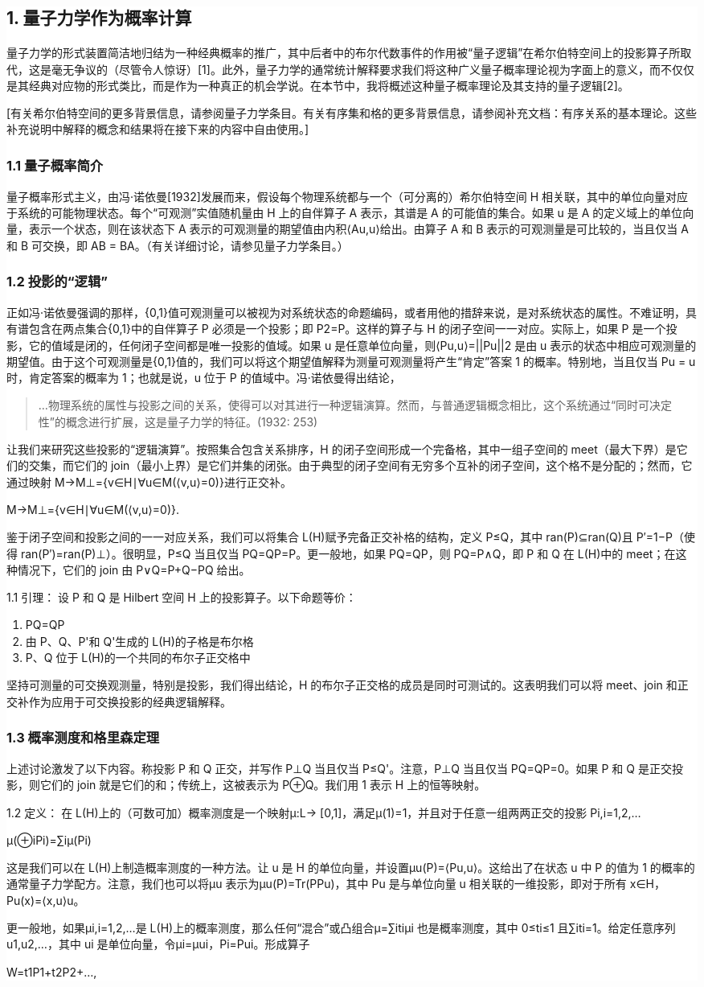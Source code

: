 ## 1. 量子力学作为概率计算

量子力学的形式装置简洁地归结为一种经典概率的推广，其中后者中的布尔代数事件的作用被“量子逻辑”在希尔伯特空间上的投影算子所取代，这是毫无争议的（尽管令人惊讶）[1]。此外，量子力学的通常统计解释要求我们将这种广义量子概率理论视为字面上的意义，而不仅仅是其经典对应物的形式类比，而是作为一种真正的机会学说。在本节中，我将概述这种量子概率理论及其支持的量子逻辑[2]。

[有关希尔伯特空间的更多背景信息，请参阅量子力学条目。有关有序集和格的更多背景信息，请参阅补充文档：有序关系的基本理论。这些补充说明中解释的概念和结果将在接下来的内容中自由使用。]

### 1.1 量子概率简介

量子概率形式主义，由冯·诺依曼[1932]发展而来，假设每个物理系统都与一个（可分离的）希尔伯特空间 H 相关联，其中的单位向量对应于系统的可能物理状态。每个“可观测”实值随机量由 H 上的自伴算子 A 表示，其谱是 A 的可能值的集合。如果 u 是 A 的定义域上的单位向量，表示一个状态，则在该状态下 A 表示的可观测量的期望值由内积⟨Au,u⟩给出。由算子 A 和 B 表示的可观测量是可比较的，当且仅当 A 和 B 可交换，即 AB = BA。（有关详细讨论，请参见量子力学条目。）

### 1.2 投影的“逻辑”

正如冯·诺依曼强调的那样，{0,1}值可观测量可以被视为对系统状态的命题编码，或者用他的措辞来说，是对系统状态的属性。不难证明，具有谱包含在两点集合{0,1}中的自伴算子 P 必须是一个投影；即 P2=P。这样的算子与 H 的闭子空间一一对应。实际上，如果 P 是一个投影，它的值域是闭的，任何闭子空间都是唯一投影的值域。如果 u 是任意单位向量，则⟨Pu,u⟩=||Pu||2 是由 u 表示的状态中相应可观测量的期望值。由于这个可观测量是{0,1}值的，我们可以将这个期望值解释为测量可观测量将产生“肯定”答案 1 的概率。特别地，当且仅当 Pu = u 时，肯定答案的概率为 1；也就是说，u 位于 P 的值域中。冯·诺依曼得出结论，

> …物理系统的属性与投影之间的关系，使得可以对其进行一种逻辑演算。然而，与普通逻辑概念相比，这个系统通过“同时可决定性”的概念进行扩展，这是量子力学的特征。(1932: 253)

让我们来研究这些投影的“逻辑演算”。按照集合包含关系排序，H 的闭子空间形成一个完备格，其中一组子空间的 meet（最大下界）是它们的交集，而它们的 join（最小上界）是它们并集的闭张。由于典型的闭子空间有无穷多个互补的闭子空间，这个格不是分配的；然而，它通过映射 M→M⊥={v∈H∣∀u∈M(⟨v,u⟩=0)}进行正交补。

M→M⊥={v∈H∣∀u∈M(⟨v,u⟩=0)}.

鉴于闭子空间和投影之间的一一对应关系，我们可以将集合 L(H)赋予完备正交补格的结构，定义 P≤Q，其中 ran(P)⊆ran(Q)且 P′=1−P（使得 ran(P′)=ran(P)⊥）。很明显，P≤Q 当且仅当 PQ=QP=P。更一般地，如果 PQ=QP，则 PQ=P∧Q，即 P 和 Q 在 L(H)中的 meet；在这种情况下，它们的 join 由 P∨Q=P+Q−PQ 给出。

 1.1 引理：
设 P 和 Q 是 Hilbert 空间 H 上的投影算子。以下命题等价：

1. PQ=QP
2. 由 P、Q、P'和 Q'生成的 L(H)的子格是布尔格
3. P、Q 位于 L(H)的一个共同的布尔子正交格中

坚持可测量的可交换观测量，特别是投影，我们得出结论，H 的布尔子正交格的成员是同时可测试的。这表明我们可以将 meet、join 和正交补作为应用于可交换投影的经典逻辑解释。

### 1.3 概率测度和格里森定理

上述讨论激发了以下内容。称投影 P 和 Q 正交，并写作 P⊥Q 当且仅当 P≤Q'。注意，P⊥Q 当且仅当 PQ=QP=0。如果 P 和 Q 是正交投影，则它们的 join 就是它们的和；传统上，这被表示为 P⊕Q。我们用 1 表示 H 上的恒等映射。

 1.2 定义：
在 L(H)上的（可数可加）概率测度是一个映射μ:L→ [0,1]，满足μ(1)=1，并且对于任意一组两两正交的投影 Pi,i=1,2,…

μ(⊕iPi)=∑iμ(Pi)

这是我们可以在 L(H)上制造概率测度的一种方法。让 u 是 H 的单位向量，并设置μu(P)=⟨Pu,u⟩。这给出了在状态 u 中 P 的值为 1 的概率的通常量子力学配方。注意，我们也可以将μu 表示为μu(P)=Tr(PPu)，其中 Pu 是与单位向量 u 相关联的一维投影，即对于所有 x∈H，Pu(x)=⟨x,u⟩u。

更一般地，如果μi,i=1,2,…是 L(H)上的概率测度，那么任何“混合”或凸组合μ=∑itiμi 也是概率测度，其中 0≤ti≤1 且∑iti=1。给定任意序列 u1,u2,…，其中 ui 是单位向量，令μi=μui，Pi=Pui。形成算子

W=t1P1+t2P2+…,
